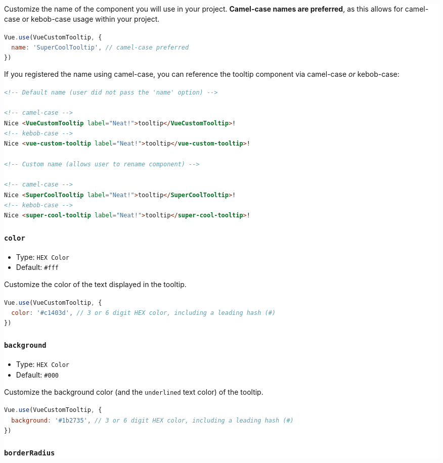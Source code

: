 Customize the name of the component you will use in your project. **Camel-case names are preferred**, as this allows for camel-case or kebob-case usage within your project.

```js
Vue.use(VueCustomTooltip, {
  name: 'SuperCoolTooltip', // camel-case preferred
})
```

If you registered the name using camel-case, you can reference the tooltip component via camel-case _or_ kebob-case:

```html
<!-- Default name (user did not pass the 'name' option) -->

<!-- camel-case -->
Nice <VueCustomTooltip label="Neat!">tooltip</VueCustomTooltip>!
<!-- kebob-case -->
Nice <vue-custom-tooltip label="Neat!">tooltip</vue-custom-tooltip>!

<!-- Custom name (allows user to rename component) -->

<!-- camel-case -->
Nice <SuperCoolTooltip label="Neat!">tooltip</SuperCoolTooltip>!
<!-- kebob-case -->
Nice <super-cool-tooltip label="Neat!">tooltip</super-cool-tooltip>!
```

### `color`

- Type: `HEX Color`
- Default: `#fff`

Customize the color of the text displayed in the tooltip.

```js
Vue.use(VueCustomTooltip, {
  color: '#c1403d', // 3 or 6 digit HEX color, including a leading hash (#)
})
```

### `background`

- Type: `HEX Color`
- Default: `#000`

Customize the background color (and the `underlined` text color) of the tooltip.

```js
Vue.use(VueCustomTooltip, {
  background: '#1b2735', // 3 or 6 digit HEX color, including a leading hash (#)
})
```

### `borderRadius`
